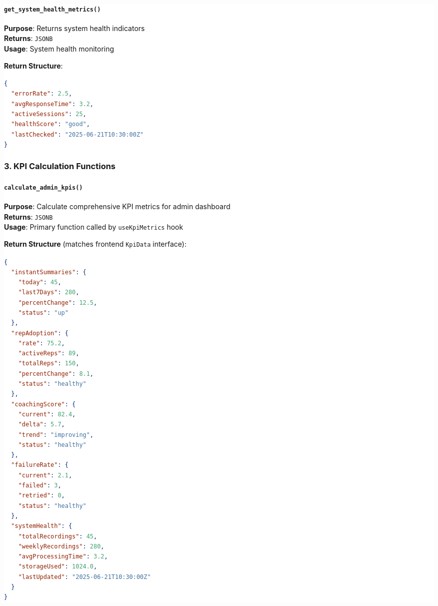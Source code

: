 #### `get_system_health_metrics()`
**Purpose**: Returns system health indicators  
**Returns**: `JSONB`  
**Usage**: System health monitoring

**Return Structure**:
```json
{
  "errorRate": 2.5,
  "avgResponseTime": 3.2,
  "activeSessions": 25,
  "healthScore": "good",
  "lastChecked": "2025-06-21T10:30:00Z"
}
```

### 3. KPI Calculation Functions

#### `calculate_admin_kpis()`
**Purpose**: Calculate comprehensive KPI metrics for admin dashboard  
**Returns**: `JSONB`  
**Usage**: Primary function called by `useKpiMetrics` hook

**Return Structure** (matches frontend `KpiData` interface):
```json
{
  "instantSummaries": {
    "today": 45,
    "last7Days": 280,
    "percentChange": 12.5,
    "status": "up"
  },
  "repAdoption": {
    "rate": 75.2,
    "activeReps": 89,
    "totalReps": 150,
    "percentChange": 8.1,
    "status": "healthy"
  },
  "coachingScore": {
    "current": 82.4,
    "delta": 5.7,
    "trend": "improving",
    "status": "healthy"
  },
  "failureRate": {
    "current": 2.1,
    "failed": 3,
    "retried": 0,
    "status": "healthy"
  },
  "systemHealth": {
    "totalRecordings": 45,
    "weeklyRecordings": 280,
    "avgProcessingTime": 3.2,
    "storageUsed": 1024.0,
    "lastUpdated": "2025-06-21T10:30:00Z"
  }
}
```
